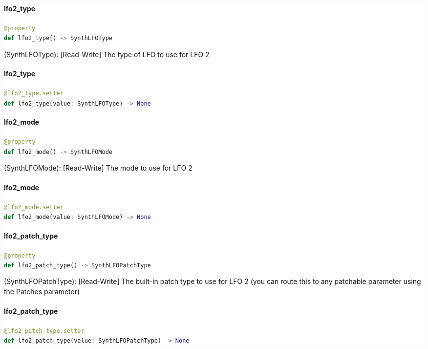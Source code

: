 #### lfo2_type

```python
@property
def lfo2_type() -> SynthLFOType
```

(SynthLFOType):  [Read-Write] The type of LFO to use for LFO 2

<a id="unreal.ModularSynthPreset.lfo2_type"></a>

#### lfo2_type

```python
@lfo2_type.setter
def lfo2_type(value: SynthLFOType) -> None
```

<a id="unreal.ModularSynthPreset.lfo2_mode"></a>

#### lfo2_mode

```python
@property
def lfo2_mode() -> SynthLFOMode
```

(SynthLFOMode):  [Read-Write] The mode to use for LFO 2

<a id="unreal.ModularSynthPreset.lfo2_mode"></a>

#### lfo2_mode

```python
@lfo2_mode.setter
def lfo2_mode(value: SynthLFOMode) -> None
```

<a id="unreal.ModularSynthPreset.lfo2_patch_type"></a>

#### lfo2_patch_type

```python
@property
def lfo2_patch_type() -> SynthLFOPatchType
```

(SynthLFOPatchType):  [Read-Write] The built-in patch type to use for LFO 2 (you can route this to any patchable parameter using the Patches parameter)

<a id="unreal.ModularSynthPreset.lfo2_patch_type"></a>

#### lfo2_patch_type

```python
@lfo2_patch_type.setter
def lfo2_patch_type(value: SynthLFOPatchType) -> None
```

<a id="unreal.ModularSynthPreset.gain_db"></a>
